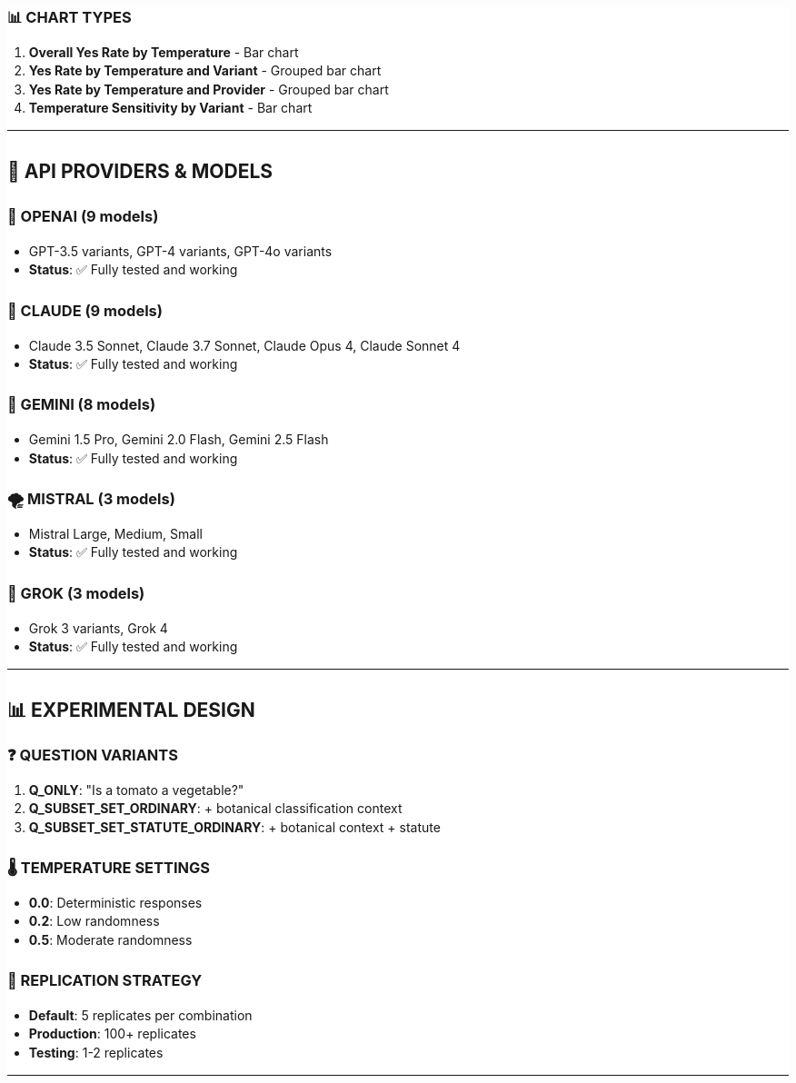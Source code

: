 ### **📊 CHART TYPES**
1. **Overall Yes Rate by Temperature** - Bar chart
2. **Yes Rate by Temperature and Variant** - Grouped bar chart
3. **Yes Rate by Temperature and Provider** - Grouped bar chart
4. **Temperature Sensitivity by Variant** - Bar chart

---

## 🔑 **API PROVIDERS & MODELS**

### **🤖 OPENAI (9 models)**
- GPT-3.5 variants, GPT-4 variants, GPT-4o variants
- **Status**: ✅ Fully tested and working

### **🧠 CLAUDE (9 models)**
- Claude 3.5 Sonnet, Claude 3.7 Sonnet, Claude Opus 4, Claude Sonnet 4
- **Status**: ✅ Fully tested and working

### **🔮 GEMINI (8 models)**
- Gemini 1.5 Pro, Gemini 2.0 Flash, Gemini 2.5 Flash
- **Status**: ✅ Fully tested and working

### **🌪️ MISTRAL (3 models)**
- Mistral Large, Medium, Small
- **Status**: ✅ Fully tested and working

### **🚀 GROK (3 models)**
- Grok 3 variants, Grok 4
- **Status**: ✅ Fully tested and working

---

## 📊 **EXPERIMENTAL DESIGN**

### **❓ QUESTION VARIANTS**
1. **Q_ONLY**: "Is a tomato a vegetable?"
2. **Q_SUBSET_SET_ORDINARY**: + botanical classification context
3. **Q_SUBSET_SET_STATUTE_ORDINARY**: + botanical context + statute

### **🌡️ TEMPERATURE SETTINGS**
- **0.0**: Deterministic responses
- **0.2**: Low randomness
- **0.5**: Moderate randomness

### **🔄 REPLICATION STRATEGY**
- **Default**: 5 replicates per combination
- **Production**: 100+ replicates
- **Testing**: 1-2 replicates

---